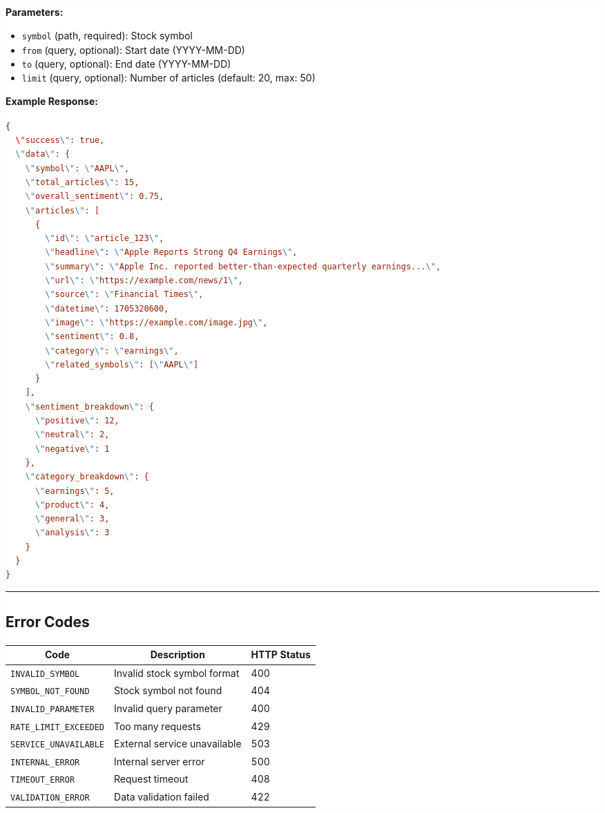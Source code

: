 **Parameters:**

- `symbol` (path, required): Stock symbol
- `from` (query, optional): Start date (YYYY-MM-DD)
- `to` (query, optional): End date (YYYY-MM-DD)
- `limit` (query, optional): Number of articles (default: 20, max: 50)

**Example Response:**

```json
{
  \"success\": true,
  \"data\": {
    \"symbol\": \"AAPL\",
    \"total_articles\": 15,
    \"overall_sentiment\": 0.75,
    \"articles\": [
      {
        \"id\": \"article_123\",
        \"headline\": \"Apple Reports Strong Q4 Earnings\",
        \"summary\": \"Apple Inc. reported better-than-expected quarterly earnings...\",
        \"url\": \"https://example.com/news/1\",
        \"source\": \"Financial Times\",
        \"datetime\": 1705320600,
        \"image\": \"https://example.com/image.jpg\",
        \"sentiment\": 0.8,
        \"category\": \"earnings\",
        \"related_symbols\": [\"AAPL\"]
      }
    ],
    \"sentiment_breakdown\": {
      \"positive\": 12,
      \"neutral\": 2,
      \"negative\": 1
    },
    \"category_breakdown\": {
      \"earnings\": 5,
      \"product\": 4,
      \"general\": 3,
      \"analysis\": 3
    }
  }
}
```

---

## Error Codes

| Code                  | Description                  | HTTP Status |
| --------------------- | ---------------------------- | ----------- |
| `INVALID_SYMBOL`      | Invalid stock symbol format  | 400         |
| `SYMBOL_NOT_FOUND`    | Stock symbol not found       | 404         |
| `INVALID_PARAMETER`   | Invalid query parameter      | 400         |
| `RATE_LIMIT_EXCEEDED` | Too many requests            | 429         |
| `SERVICE_UNAVAILABLE` | External service unavailable | 503         |
| `INTERNAL_ERROR`      | Internal server error        | 500         |
| `TIMEOUT_ERROR`       | Request timeout              | 408         |
| `VALIDATION_ERROR`    | Data validation failed       | 422         |
